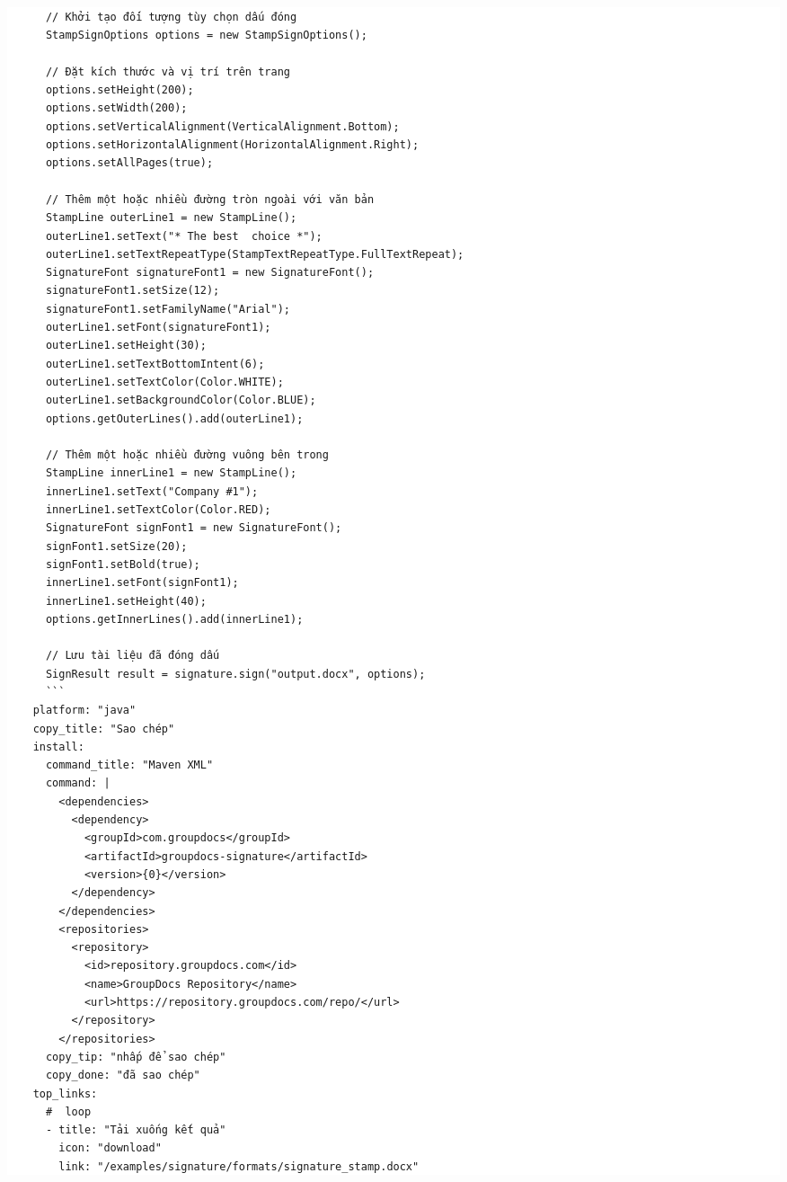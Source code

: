           // Khởi tạo đối tượng tùy chọn dấu đóng
          StampSignOptions options = new StampSignOptions();

          // Đặt kích thước và vị trí trên trang
          options.setHeight(200);
          options.setWidth(200);
          options.setVerticalAlignment(VerticalAlignment.Bottom);
          options.setHorizontalAlignment(HorizontalAlignment.Right);
          options.setAllPages(true);

          // Thêm một hoặc nhiều đường tròn ngoài với văn bản
          StampLine outerLine1 = new StampLine();
          outerLine1.setText("* The best  choice *");
          outerLine1.setTextRepeatType(StampTextRepeatType.FullTextRepeat);
          SignatureFont signatureFont1 = new SignatureFont();
          signatureFont1.setSize(12);
          signatureFont1.setFamilyName("Arial");
          outerLine1.setFont(signatureFont1);
          outerLine1.setHeight(30);
          outerLine1.setTextBottomIntent(6);
          outerLine1.setTextColor(Color.WHITE);
          outerLine1.setBackgroundColor(Color.BLUE);
          options.getOuterLines().add(outerLine1);

          // Thêm một hoặc nhiều đường vuông bên trong
          StampLine innerLine1 = new StampLine();
          innerLine1.setText("Company #1");
          innerLine1.setTextColor(Color.RED);
          SignatureFont signFont1 = new SignatureFont();
          signFont1.setSize(20);
          signFont1.setBold(true);
          innerLine1.setFont(signFont1);
          innerLine1.setHeight(40);
          options.getInnerLines().add(innerLine1);

          // Lưu tài liệu đã đóng dấu
          SignResult result = signature.sign("output.docx", options);
          ```
        platform: "java"
        copy_title: "Sao chép"
        install:
          command_title: "Maven XML"
          command: |
            <dependencies>
              <dependency>
                <groupId>com.groupdocs</groupId>
                <artifactId>groupdocs-signature</artifactId>
                <version>{0}</version>
              </dependency>
            </dependencies>
            <repositories>
              <repository>
                <id>repository.groupdocs.com</id>
                <name>GroupDocs Repository</name>
                <url>https://repository.groupdocs.com/repo/</url>
              </repository>
            </repositories>
          copy_tip: "nhấp để sao chép"
          copy_done: "đã sao chép"
        top_links:
          #  loop
          - title: "Tải xuống kết quả"
            icon: "download"
            link: "/examples/signature/formats/signature_stamp.docx"